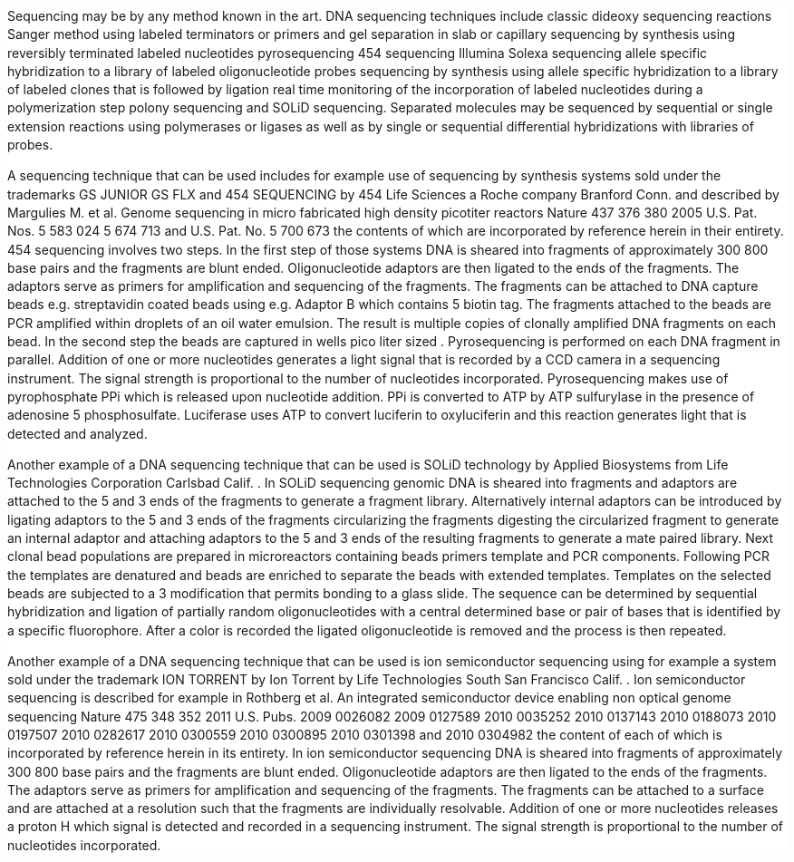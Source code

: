 Sequencing may be by any method known in the art. DNA sequencing techniques include classic dideoxy sequencing reactions Sanger method using labeled terminators or primers and gel separation in slab or capillary sequencing by synthesis using reversibly terminated labeled nucleotides pyrosequencing 454 sequencing Illumina Solexa sequencing allele specific hybridization to a library of labeled oligonucleotide probes sequencing by synthesis using allele specific hybridization to a library of labeled clones that is followed by ligation real time monitoring of the incorporation of labeled nucleotides during a polymerization step polony sequencing and SOLiD sequencing. Separated molecules may be sequenced by sequential or single extension reactions using polymerases or ligases as well as by single or sequential differential hybridizations with libraries of probes.

A sequencing technique that can be used includes for example use of sequencing by synthesis systems sold under the trademarks GS JUNIOR GS FLX and 454 SEQUENCING by 454 Life Sciences a Roche company Branford Conn. and described by Margulies M. et al. Genome sequencing in micro fabricated high density picotiter reactors Nature 437 376 380 2005 U.S. Pat. Nos. 5 583 024 5 674 713 and U.S. Pat. No. 5 700 673 the contents of which are incorporated by reference herein in their entirety. 454 sequencing involves two steps. In the first step of those systems DNA is sheared into fragments of approximately 300 800 base pairs and the fragments are blunt ended. Oligonucleotide adaptors are then ligated to the ends of the fragments. The adaptors serve as primers for amplification and sequencing of the fragments. The fragments can be attached to DNA capture beads e.g. streptavidin coated beads using e.g. Adaptor B which contains 5 biotin tag. The fragments attached to the beads are PCR amplified within droplets of an oil water emulsion. The result is multiple copies of clonally amplified DNA fragments on each bead. In the second step the beads are captured in wells pico liter sized . Pyrosequencing is performed on each DNA fragment in parallel. Addition of one or more nucleotides generates a light signal that is recorded by a CCD camera in a sequencing instrument. The signal strength is proportional to the number of nucleotides incorporated. Pyrosequencing makes use of pyrophosphate PPi which is released upon nucleotide addition. PPi is converted to ATP by ATP sulfurylase in the presence of adenosine 5 phosphosulfate. Luciferase uses ATP to convert luciferin to oxyluciferin and this reaction generates light that is detected and analyzed.

Another example of a DNA sequencing technique that can be used is SOLiD technology by Applied Biosystems from Life Technologies Corporation Carlsbad Calif. . In SOLiD sequencing genomic DNA is sheared into fragments and adaptors are attached to the 5 and 3 ends of the fragments to generate a fragment library. Alternatively internal adaptors can be introduced by ligating adaptors to the 5 and 3 ends of the fragments circularizing the fragments digesting the circularized fragment to generate an internal adaptor and attaching adaptors to the 5 and 3 ends of the resulting fragments to generate a mate paired library. Next clonal bead populations are prepared in microreactors containing beads primers template and PCR components. Following PCR the templates are denatured and beads are enriched to separate the beads with extended templates. Templates on the selected beads are subjected to a 3 modification that permits bonding to a glass slide. The sequence can be determined by sequential hybridization and ligation of partially random oligonucleotides with a central determined base or pair of bases that is identified by a specific fluorophore. After a color is recorded the ligated oligonucleotide is removed and the process is then repeated.

Another example of a DNA sequencing technique that can be used is ion semiconductor sequencing using for example a system sold under the trademark ION TORRENT by Ion Torrent by Life Technologies South San Francisco Calif. . Ion semiconductor sequencing is described for example in Rothberg et al. An integrated semiconductor device enabling non optical genome sequencing Nature 475 348 352 2011 U.S. Pubs. 2009 0026082 2009 0127589 2010 0035252 2010 0137143 2010 0188073 2010 0197507 2010 0282617 2010 0300559 2010 0300895 2010 0301398 and 2010 0304982 the content of each of which is incorporated by reference herein in its entirety. In ion semiconductor sequencing DNA is sheared into fragments of approximately 300 800 base pairs and the fragments are blunt ended. Oligonucleotide adaptors are then ligated to the ends of the fragments. The adaptors serve as primers for amplification and sequencing of the fragments. The fragments can be attached to a surface and are attached at a resolution such that the fragments are individually resolvable. Addition of one or more nucleotides releases a proton H which signal is detected and recorded in a sequencing instrument. The signal strength is proportional to the number of nucleotides incorporated.
